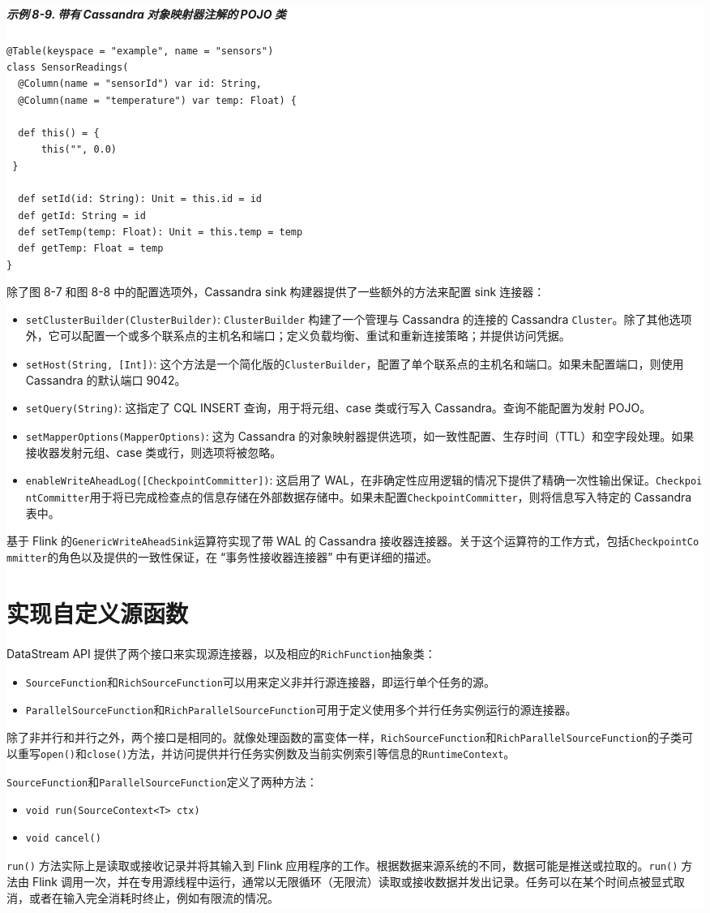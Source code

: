 ##### 示例 8-9\. 带有 Cassandra 对象映射器注解的 POJO 类

```
@Table(keyspace = "example", name = "sensors")
class SensorReadings(
  @Column(name = "sensorId") var id: String,
  @Column(name = "temperature") var temp: Float) {

  def this() = {
      this("", 0.0)
 }

  def setId(id: String): Unit = this.id = id
  def getId: String = id
  def setTemp(temp: Float): Unit = this.temp = temp
  def getTemp: Float = temp
}

```

除了图 8-7 和图 8-8 中的配置选项外，Cassandra sink 构建器提供了一些额外的方法来配置 sink 连接器：

+   `setClusterBuilder(ClusterBuilder)`: `ClusterBuilder` 构建了一个管理与 Cassandra 的连接的 Cassandra `Cluster`。除了其他选项外，它可以配置一个或多个联系点的主机名和端口；定义负载均衡、重试和重新连接策略；并提供访问凭据。

+   `setHost(String, [Int])`: 这个方法是一个简化版的`ClusterBuilder`，配置了单个联系点的主机名和端口。如果未配置端口，则使用 Cassandra 的默认端口 9042。

+   `setQuery(String)`: 这指定了 CQL INSERT 查询，用于将元组、case 类或行写入 Cassandra。查询不能配置为发射 POJO。

+   `setMapperOptions(MapperOptions)`: 这为 Cassandra 的对象映射器提供选项，如一致性配置、生存时间（TTL）和空字段处理。如果接收器发射元组、case 类或行，则选项将被忽略。

+   `enableWriteAheadLog([CheckpointCommitter])`: 这启用了 WAL，在非确定性应用逻辑的情况下提供了精确一次性输出保证。`CheckpointCommitter`用于将已完成检查点的信息存储在外部数据存储中。如果未配置`CheckpointCommitter`，则将信息写入特定的 Cassandra 表中。

基于 Flink 的`GenericWriteAheadSink`运算符实现了带 WAL 的 Cassandra 接收器连接器。关于这个运算符的工作方式，包括`CheckpointCommitter`的角色以及提供的一致性保证，在 “事务性接收器连接器” 中有更详细的描述。

# 实现自定义源函数

DataStream API 提供了两个接口来实现源连接器，以及相应的`RichFunction`抽象类：

+   `SourceFunction`和`RichSourceFunction`可以用来定义非并行源连接器，即运行单个任务的源。

+   `ParallelSourceFunction`和`RichParallelSourceFunction`可用于定义使用多个并行任务实例运行的源连接器。

除了非并行和并行之外，两个接口是相同的。就像处理函数的富变体一样，`RichSourceFunction`和`RichParallelSourceFunction`的子类可以重写`open()`和`close()`方法，并访问提供并行任务实例数及当前实例索引等信息的`RuntimeContext`。

`SourceFunction`和`ParallelSourceFunction`定义了两种方法：

+   `void run(SourceContext<T> ctx)`

+   `void cancel()`

`run()` 方法实际上是读取或接收记录并将其输入到 Flink 应用程序的工作。根据数据来源系统的不同，数据可能是推送或拉取的。`run()` 方法由 Flink 调用一次，并在专用源线程中运行，通常以无限循环（无限流）读取或接收数据并发出记录。任务可以在某个时间点被显式取消，或者在输入完全消耗时终止，例如有限流的情况。
